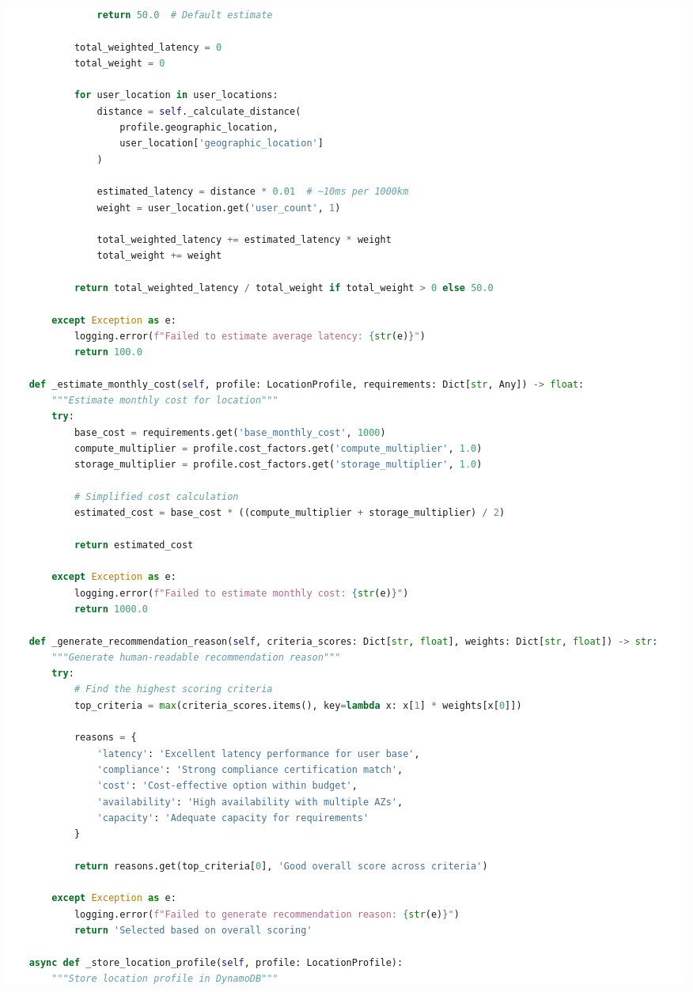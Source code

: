 ```python
                return 50.0  # Default estimate
            
            total_weighted_latency = 0
            total_weight = 0
            
            for user_location in user_locations:
                distance = self._calculate_distance(
                    profile.geographic_location,
                    user_location['geographic_location']
                )
                
                estimated_latency = distance * 0.01  # ~10ms per 1000km
                weight = user_location.get('user_count', 1)
                
                total_weighted_latency += estimated_latency * weight
                total_weight += weight
            
            return total_weighted_latency / total_weight if total_weight > 0 else 50.0
            
        except Exception as e:
            logging.error(f"Failed to estimate average latency: {str(e)}")
            return 100.0
    
    def _estimate_monthly_cost(self, profile: LocationProfile, requirements: Dict[str, Any]) -> float:
        """Estimate monthly cost for location"""
        try:
            base_cost = requirements.get('base_monthly_cost', 1000)
            compute_multiplier = profile.cost_factors.get('compute_multiplier', 1.0)
            storage_multiplier = profile.cost_factors.get('storage_multiplier', 1.0)
            
            # Simplified cost calculation
            estimated_cost = base_cost * ((compute_multiplier + storage_multiplier) / 2)
            
            return estimated_cost
            
        except Exception as e:
            logging.error(f"Failed to estimate monthly cost: {str(e)}")
            return 1000.0
    
    def _generate_recommendation_reason(self, criteria_scores: Dict[str, float], weights: Dict[str, float]) -> str:
        """Generate human-readable recommendation reason"""
        try:
            # Find the highest scoring criteria
            top_criteria = max(criteria_scores.items(), key=lambda x: x[1] * weights[x[0]])
            
            reasons = {
                'latency': 'Excellent latency performance for user base',
                'compliance': 'Strong compliance certification match',
                'cost': 'Cost-effective option within budget',
                'availability': 'High availability with multiple AZs',
                'capacity': 'Adequate capacity for requirements'
            }
            
            return reasons.get(top_criteria[0], 'Good overall score across criteria')
            
        except Exception as e:
            logging.error(f"Failed to generate recommendation reason: {str(e)}")
            return 'Selected based on overall scoring'
    
    async def _store_location_profile(self, profile: LocationProfile):
        """Store location profile in DynamoDB"""
```